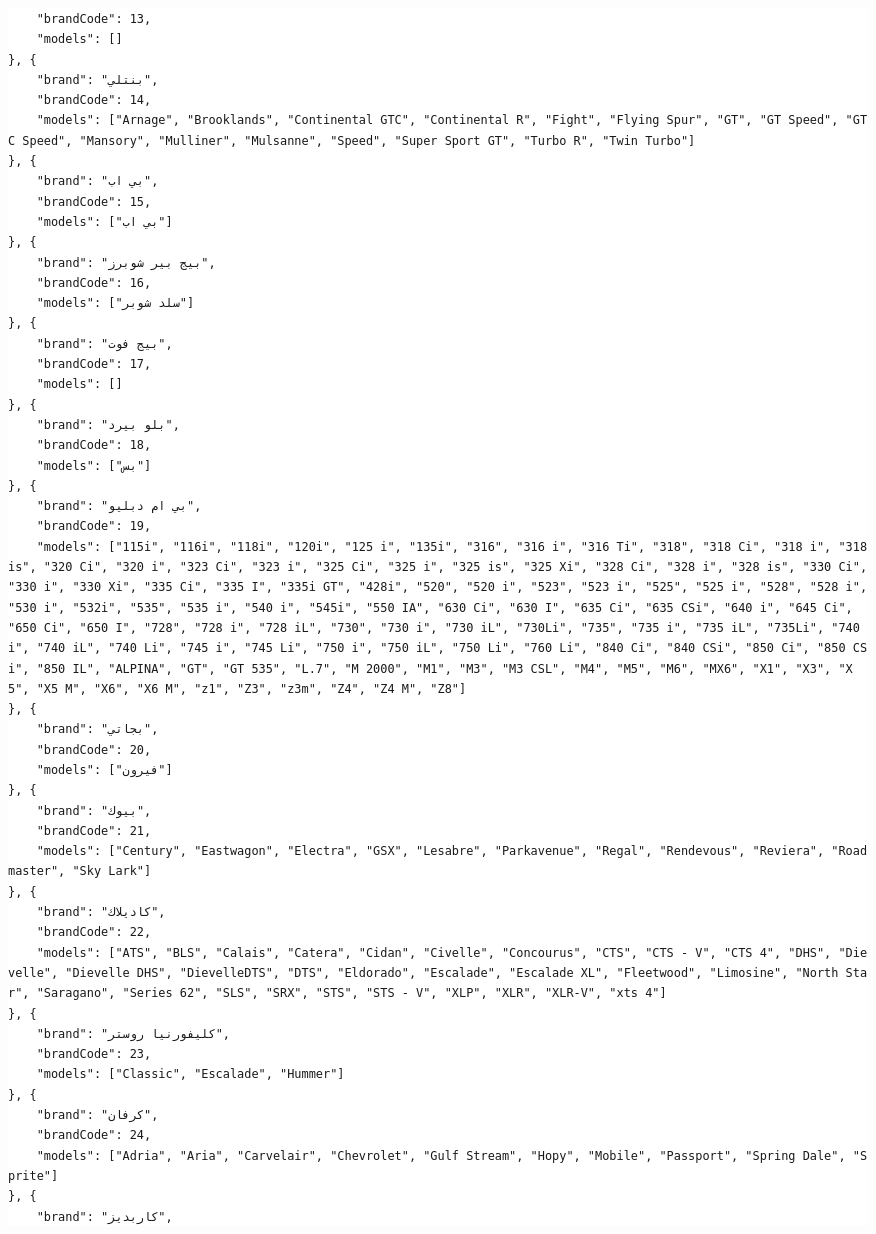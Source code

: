		"brandCode": 13,
		"models": []
	}, {
		"brand": "بنتلي",
		"brandCode": 14,
		"models": ["Arnage", "Brooklands", "Continental GTC", "Continental R", "Fight", "Flying Spur", "GT", "GT Speed", "GTC Speed", "Mansory", "Mulliner", "Mulsanne", "Speed", "Super Sport GT", "Turbo R", "Twin Turbo"]
	}, {
		"brand": "بي اب",
		"brandCode": 15,
		"models": ["بي اب"]
	}, {
		"brand": "بيج بير شوبرز",
		"brandCode": 16,
		"models": ["سلد شوبر"]
	}, {
		"brand": "بيج فوت",
		"brandCode": 17,
		"models": []
	}, {
		"brand": "بلو بيرد",
		"brandCode": 18,
		"models": ["بس"]
	}, {
		"brand": "بي ام دبليو",
		"brandCode": 19,
		"models": ["115i", "116i", "118i", "120i", "125 i", "135i", "316", "316 i", "316 Ti", "318", "318 Ci", "318 i", "318 is", "320 Ci", "320 i", "323 Ci", "323 i", "325 Ci", "325 i", "325 is", "325 Xi", "328 Ci", "328 i", "328 is", "330 Ci", "330 i", "330 Xi", "335 Ci", "335 I", "335i GT", "428i", "520", "520 i", "523", "523 i", "525", "525 i", "528", "528 i", "530 i", "532i", "535", "535 i", "540 i", "545i", "550 IA", "630 Ci", "630 I", "635 Ci", "635 CSi", "640 i", "645 Ci", "650 Ci", "650 I", "728", "728 i", "728 iL", "730", "730 i", "730 iL", "730Li", "735", "735 i", "735 iL", "735Li", "740 i", "740 iL", "740 Li", "745 i", "745 Li", "750 i", "750 iL", "750 Li", "760 Li", "840 Ci", "840 CSi", "850 Ci", "850 CSi", "850 IL", "ALPINA", "GT", "GT 535", "L.7", "M 2000", "M1", "M3", "M3 CSL", "M4", "M5", "M6", "MX6", "X1", "X3", "X5", "X5 M", "X6", "X6 M", "z1", "Z3", "z3m", "Z4", "Z4 M", "Z8"]
	}, {
		"brand": "بجاتي",
		"brandCode": 20,
		"models": ["فيرون"]
	}, {
		"brand": "بيوك",
		"brandCode": 21,
		"models": ["Century", "Eastwagon", "Electra", "GSX", "Lesabre", "Parkavenue", "Regal", "Rendevous", "Reviera", "Roadmaster", "Sky Lark"]
	}, {
		"brand": "كاديلاك",
		"brandCode": 22,
		"models": ["ATS", "BLS", "Calais", "Catera", "Cidan", "Civelle", "Concourus", "CTS", "CTS - V", "CTS 4", "DHS", "Dievelle", "Dievelle DHS", "DievelleDTS", "DTS", "Eldorado", "Escalade", "Escalade XL", "Fleetwood", "Limosine", "North Star", "Saragano", "Series 62", "SLS", "SRX", "STS", "STS - V", "XLP", "XLR", "XLR-V", "xts 4"]
	}, {
		"brand": "كليفورنيا روستر",
		"brandCode": 23,
		"models": ["Classic", "Escalade", "Hummer"]
	}, {
		"brand": "كرفان",
		"brandCode": 24,
		"models": ["Adria", "Aria", "Carvelair", "Chevrolet", "Gulf Stream", "Hopy", "Mobile", "Passport", "Spring Dale", "Sprite"]
	}, {
		"brand": "كاربديز",